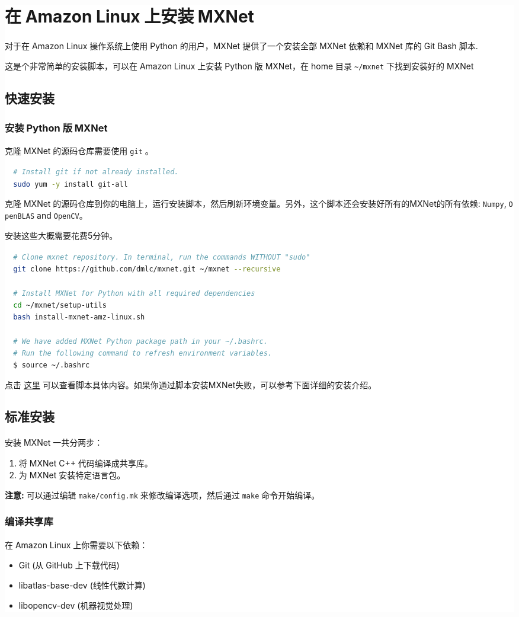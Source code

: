 # 在 Amazon Linux 上安装 MXNet
对于在 Amazon Linux 操作系统上使用 Python 的用户，MXNet 提供了一个安装全部 MXNet 依赖和 MXNet 库的 Git Bash 脚本.

这是个非常简单的安装脚本，可以在 Amazon Linux 上安装 Python 版 MXNet，在 home 目录 ```~/mxnet``` 下找到安装好的 MXNet


## 快速安装
### 安装 Python 版 MXNet
克隆 MXNet 的源码仓库需要使用 ```git``` 。

```bash
  # Install git if not already installed.
  sudo yum -y install git-all
```

克隆 MXNet 的源码仓库到你的电脑上，运行安装脚本，然后刷新环境变量。另外，这个脚本还会安装好所有的MXNet的所有依赖: ```Numpy```, ```OpenBLAS``` and ```OpenCV```。

安装这些大概需要花费5分钟。

```bash
  # Clone mxnet repository. In terminal, run the commands WITHOUT "sudo"
  git clone https://github.com/dmlc/mxnet.git ~/mxnet --recursive

  # Install MXNet for Python with all required dependencies
  cd ~/mxnet/setup-utils
  bash install-mxnet-amz-linux.sh

  # We have added MXNet Python package path in your ~/.bashrc.
  # Run the following command to refresh environment variables.
  $ source ~/.bashrc
```

点击 [这里](https://raw.githubusercontent.com/dmlc/mxnet/master/setup-utils/install-mxnet-amz-linux.sh) 可以查看脚本具体内容。如果你通过脚本安装MXNet失败，可以参考下面详细的安装介绍。

## 标准安装

安装 MXNet 一共分两步：

1. 将 MXNet C++ 代码编译成共享库。
2. 为 MXNet 安装特定语言包。

**注意:** 可以通过编辑 ```make/config.mk``` 来修改编译选项，然后通过 ```make``` 命令开始编译。

### 编译共享库
在 Amazon Linux 上你需要以下依赖：

- Git (从 GitHub 上下载代码)

- libatlas-base-dev (线性代数计算)

- libopencv-dev (机器视觉处理)
